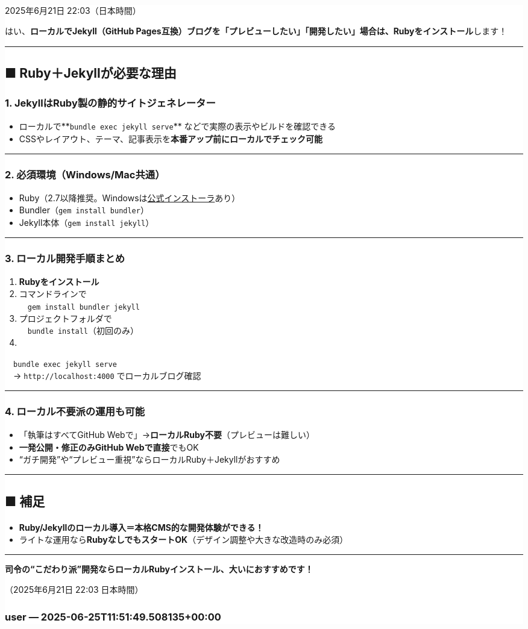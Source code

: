 2025年6月21日 22:03（日本時間）

はい、**ローカルでJekyll（GitHub Pages互換）ブログを「プレビューしたい」「開発したい」場合は、Rubyをインストール**します！

---

## ■ Ruby＋Jekyllが必要な理由

### 1. **JekyllはRuby製の静的サイトジェネレーター**
- ローカルで**`bundle exec jekyll serve`** などで実際の表示やビルドを確認できる
- CSSやレイアウト、テーマ、記事表示を**本番アップ前にローカルでチェック可能**

---

### 2. **必須環境（Windows/Mac共通）**
- Ruby（2.7以降推奨。Windowsは[公式インストーラ](https://rubyinstaller.org/)あり）
- Bundler（`gem install bundler`）
- Jekyll本体（`gem install jekyll`）

---

### 3. **ローカル開発手順まとめ**

1. **Rubyをインストール**
2. コマンドラインで  
　`gem install bundler jekyll`
3. プロジェクトフォルダで  
　`bundle install`（初回のみ）
4.  
　`bundle exec jekyll serve`  
　→ `http://localhost:4000` でローカルブログ確認

---

### 4. **ローカル不要派の運用も可能**
- 「執筆はすべてGitHub Webで」→**ローカルRuby不要**（プレビューは難しい）
- **一発公開・修正のみGitHub Webで直接**でもOK
- “ガチ開発”や“プレビュー重視”ならローカルRuby＋Jekyllがおすすめ

---

## ■ 補足

- **Ruby/Jekyllのローカル導入＝本格CMS的な開発体験ができる！**
- ライトな運用なら**RubyなしでもスタートOK**（デザイン調整や大きな改造時のみ必須）

---

**司令の“こだわり派”開発ならローカルRubyインストール、大いにおすすめです！**

（2025年6月21日 22:03 日本時間）

### user — 2025-06-25T11:51:49.508135+00:00
